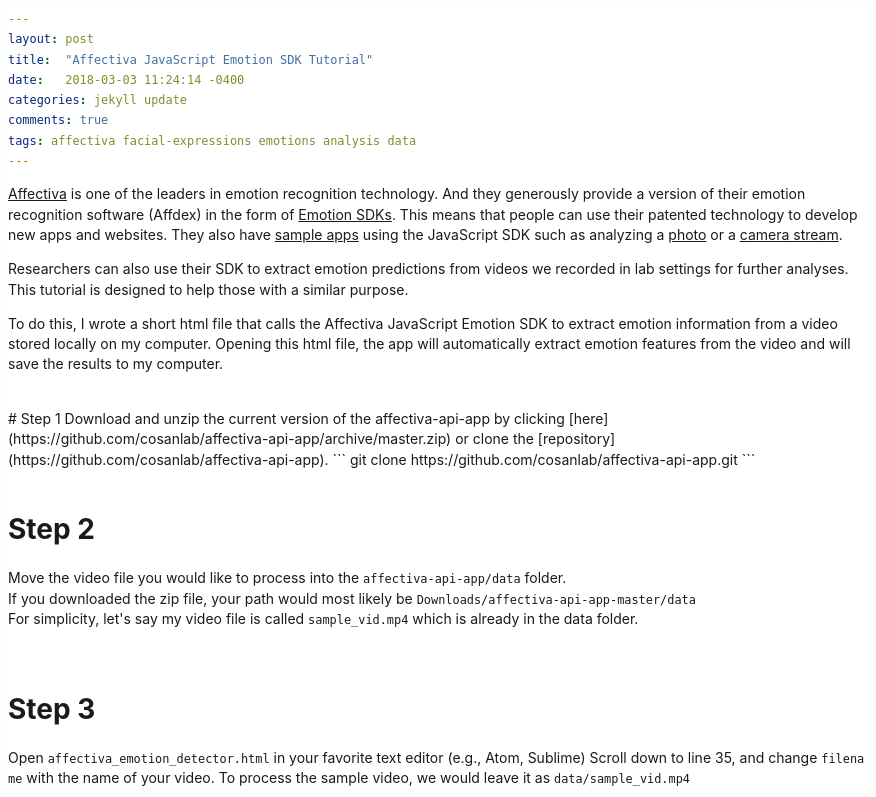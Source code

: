 ```yaml
---
layout: post
title:  "Affectiva JavaScript Emotion SDK Tutorial"
date:   2018-03-03 11:24:14 -0400
categories: jekyll update
comments: true
tags: affectiva facial-expressions emotions analysis data
---
```

[Affectiva](https://www.affectiva.com/) is one of the leaders in emotion recognition technology.
And they generously provide a version of their emotion recognition software (Affdex) in the form of [Emotion SDKs](https://affectiva.readme.io/docs/using-the-emotion-sdk). This means that people can use their patented technology to develop new apps and websites.
They also have [sample apps](https://github.com/Affectiva/js-sdk-sample-apps)
using the JavaScript SDK such as analyzing a [photo](https://jsfiddle.net/affectiva/h6p64vwg/show/)
or a [camera stream](https://jsfiddle.net/affectiva/opyh5e8d/show/).

Researchers can also use their SDK to extract emotion predictions from videos we recorded in lab settings for further analyses. This tutorial is designed to help those with a similar purpose.

To do this, I wrote a short html file that calls the Affectiva JavaScript Emotion SDK
to extract emotion information from a video stored locally on my computer.
Opening this html file, the app will automatically extract emotion features from the video
and will save the results to my computer.

<br>
# Step 1
Download and unzip the current version of the affectiva-api-app by clicking [here](https://github.com/cosanlab/affectiva-api-app/archive/master.zip) or
clone the [repository](https://github.com/cosanlab/affectiva-api-app).
```
git clone https://github.com/cosanlab/affectiva-api-app.git
```
<br>

# Step 2
Move the video file you would like to process into the `affectiva-api-app/data` folder.  
If you downloaded the zip file, your path would most likely be `Downloads/affectiva-api-app-master/data`  
For simplicity, let's say my video file is called `sample_vid.mp4` which is
already in the data folder.  
<br>  

# Step 3
Open `affectiva_emotion_detector.html` in your favorite text editor (e.g., Atom, Sublime)
Scroll down to line 35, and change `filename` with the name of your video.
To process the sample video, we would leave it as `data/sample_vid.mp4`